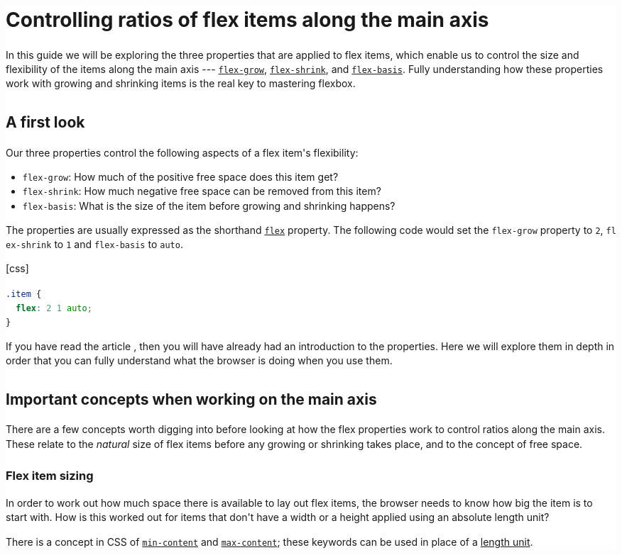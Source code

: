 Controlling ratios of flex items along the main axis
====================================================

In this guide we will be exploring the three properties that are applied
to flex items, which enable us to control the size and flexibility of
the items along the main axis --- [`flex-grow`](flex-grow.md),
[`flex-shrink`](flex-shrink.md), and [`flex-basis`](flex-basis.md).
Fully understanding how these properties work with growing and shrinking
items is the real key to mastering flexbox.

A first look
------------

Our three properties control the following aspects of a flex item\'s
flexibility:

- `flex-grow`: How much of the positive free space does this item get?
- `flex-shrink`: How much negative free space can be removed from this
    item?
- `flex-basis`: What is the size of the item before growing and
    shrinking happens?

The properties are usually expressed as the shorthand [`flex`](flex.md)
property. The following code would set the `flex-grow` property to `2`,
`flex-shrink` to `1` and `flex-basis` to `auto`.

[css]

```css
.item {
  flex: 2 1 auto;
}
```

If you have read the article [](basic_concepts_of_flexbox.md), then you will have already had an
introduction to the properties. Here we will explore them in depth in
order that you can fully understand what the browser is doing when you
use them.

Important concepts when working on the main axis
------------------------------------------------

There are a few concepts worth digging into before looking at how the
flex properties work to control ratios along the main axis. These relate
to the *natural* size of flex items before any growing or shrinking
takes place, and to the concept of free space.

### Flex item sizing

In order to work out how much space there is available to lay out flex
items, the browser needs to know how big the item is to start with. How
is this worked out for items that don\'t have a width or a height
applied using an absolute length unit?

There is a concept in CSS of [`min-content`](min-content.md) and
[`max-content`](max-content.md); these keywords can be used in place of
a [length unit](length.md).
